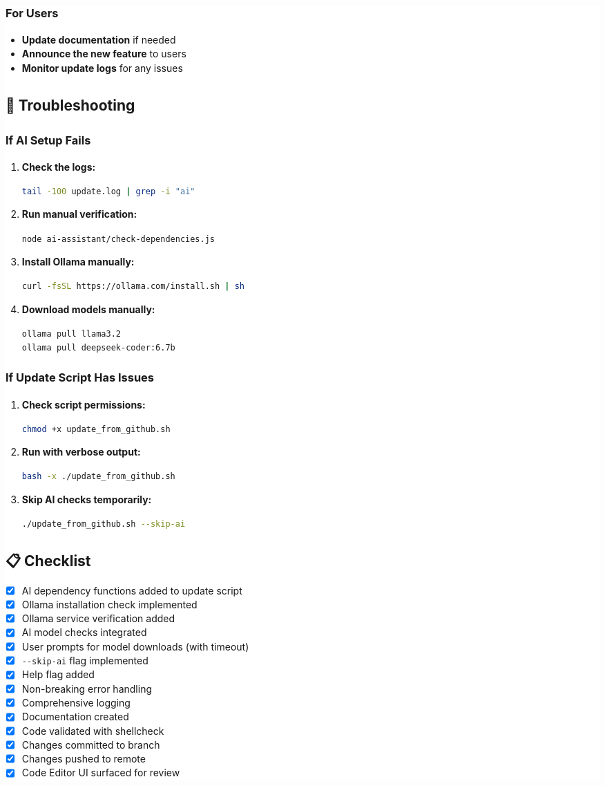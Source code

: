 ### For Users
- **Update documentation** if needed
- **Announce the new feature** to users
- **Monitor update logs** for any issues

## 🔧 Troubleshooting

### If AI Setup Fails

1. **Check the logs:**
   ```bash
   tail -100 update.log | grep -i "ai"
   ```

2. **Run manual verification:**
   ```bash
   node ai-assistant/check-dependencies.js
   ```

3. **Install Ollama manually:**
   ```bash
   curl -fsSL https://ollama.com/install.sh | sh
   ```

4. **Download models manually:**
   ```bash
   ollama pull llama3.2
   ollama pull deepseek-coder:6.7b
   ```

### If Update Script Has Issues

1. **Check script permissions:**
   ```bash
   chmod +x update_from_github.sh
   ```

2. **Run with verbose output:**
   ```bash
   bash -x ./update_from_github.sh
   ```

3. **Skip AI checks temporarily:**
   ```bash
   ./update_from_github.sh --skip-ai
   ```

## 📋 Checklist

- [x] AI dependency functions added to update script
- [x] Ollama installation check implemented
- [x] Ollama service verification added
- [x] AI model checks integrated
- [x] User prompts for model downloads (with timeout)
- [x] `--skip-ai` flag implemented
- [x] Help flag added
- [x] Non-breaking error handling
- [x] Comprehensive logging
- [x] Documentation created
- [x] Code validated with shellcheck
- [x] Changes committed to branch
- [x] Changes pushed to remote
- [x] Code Editor UI surfaced for review
